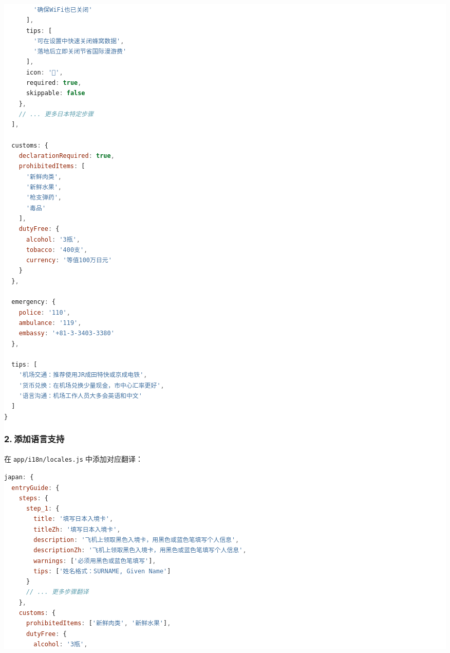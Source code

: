 ```javascript
        '确保WiFi也已关闭'
      ],
      tips: [
        '可在设置中快速关闭蜂窝数据',
        '落地后立即关闭节省国际漫游费'
      ],
      icon: '📱',
      required: true,
      skippable: false
    },
    // ... 更多日本特定步骤
  ],

  customs: {
    declarationRequired: true,
    prohibitedItems: [
      '新鲜肉类',
      '新鲜水果',
      '枪支弹药',
      '毒品'
    ],
    dutyFree: {
      alcohol: '3瓶',
      tobacco: '400支',
      currency: '等值100万日元'
    }
  },

  emergency: {
    police: '110',
    ambulance: '119',
    embassy: '+81-3-3403-3380'
  },

  tips: [
    '机场交通：推荐使用JR成田特快或京成电铁',
    '货币兑换：在机场兑换少量现金，市中心汇率更好',
    '语言沟通：机场工作人员大多会英语和中文'
  ]
}
```

### 2. 添加语言支持

在 `app/i18n/locales.js` 中添加对应翻译：

```javascript
japan: {
  entryGuide: {
    steps: {
      step_1: {
        title: '填写日本入境卡',
        titleZh: '填写日本入境卡',
        description: '飞机上领取黑色入境卡，用黑色或蓝色笔填写个人信息',
        descriptionZh: '飞机上领取黑色入境卡，用黑色或蓝色笔填写个人信息',
        warnings: ['必须用黑色或蓝色笔填写'],
        tips: ['姓名格式：SURNAME, Given Name']
      }
      // ... 更多步骤翻译
    },
    customs: {
      prohibitedItems: ['新鲜肉类', '新鲜水果'],
      dutyFree: {
        alcohol: '3瓶',
```